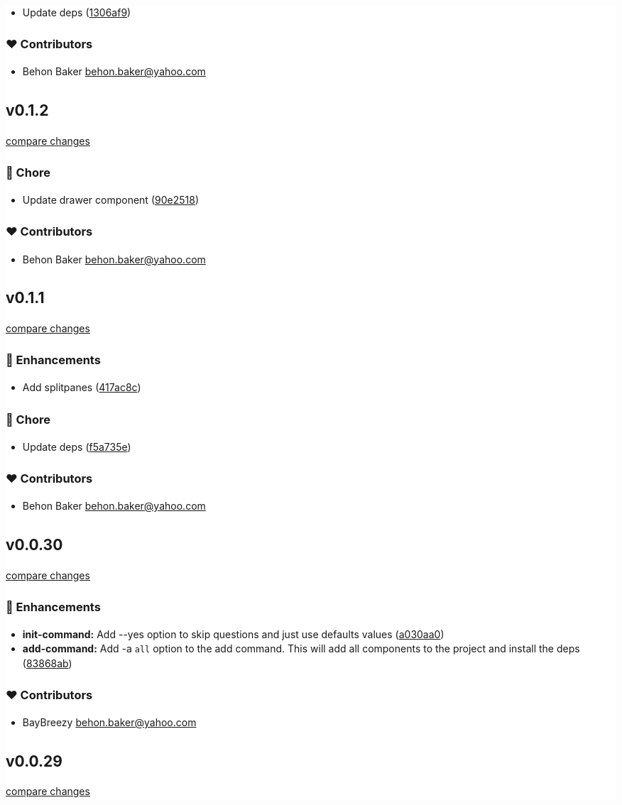 - Update deps ([1306af9](https://github.com/BayBreezy/ui-thing-cli/commit/1306af9))

### ❤️ Contributors

- Behon Baker <behon.baker@yahoo.com>

## v0.1.2

[compare changes](https://github.com/BayBreezy/ui-thing-cli/compare/v0.1.1...v0.1.2)

### 🏡 Chore

- Update drawer component ([90e2518](https://github.com/BayBreezy/ui-thing-cli/commit/90e2518))

### ❤️ Contributors

- Behon Baker <behon.baker@yahoo.com>

## v0.1.1

[compare changes](https://github.com/BayBreezy/ui-thing-cli/compare/v0.0.30...v0.1.1)

### 🚀 Enhancements

- Add splitpanes ([417ac8c](https://github.com/BayBreezy/ui-thing-cli/commit/417ac8c))

### 🏡 Chore

- Update deps ([f5a735e](https://github.com/BayBreezy/ui-thing-cli/commit/f5a735e))

### ❤️ Contributors

- Behon Baker <behon.baker@yahoo.com>

## v0.0.30

[compare changes](https://github.com/BayBreezy/ui-thing-cli/compare/v0.0.29...v0.0.30)

### 🚀 Enhancements

- **init-command:** Add --yes option to skip questions and just use defaults values ([a030aa0](https://github.com/BayBreezy/ui-thing-cli/commit/a030aa0))
- **add-command:** Add -a `all` option to the add command. This will add all components to the project and install the deps ([83868ab](https://github.com/BayBreezy/ui-thing-cli/commit/83868ab))

### ❤️ Contributors

- BayBreezy <behon.baker@yahoo.com>

## v0.0.29

[compare changes](https://github.com/BayBreezy/ui-thing-cli/compare/v0.0.28...v0.0.29)
